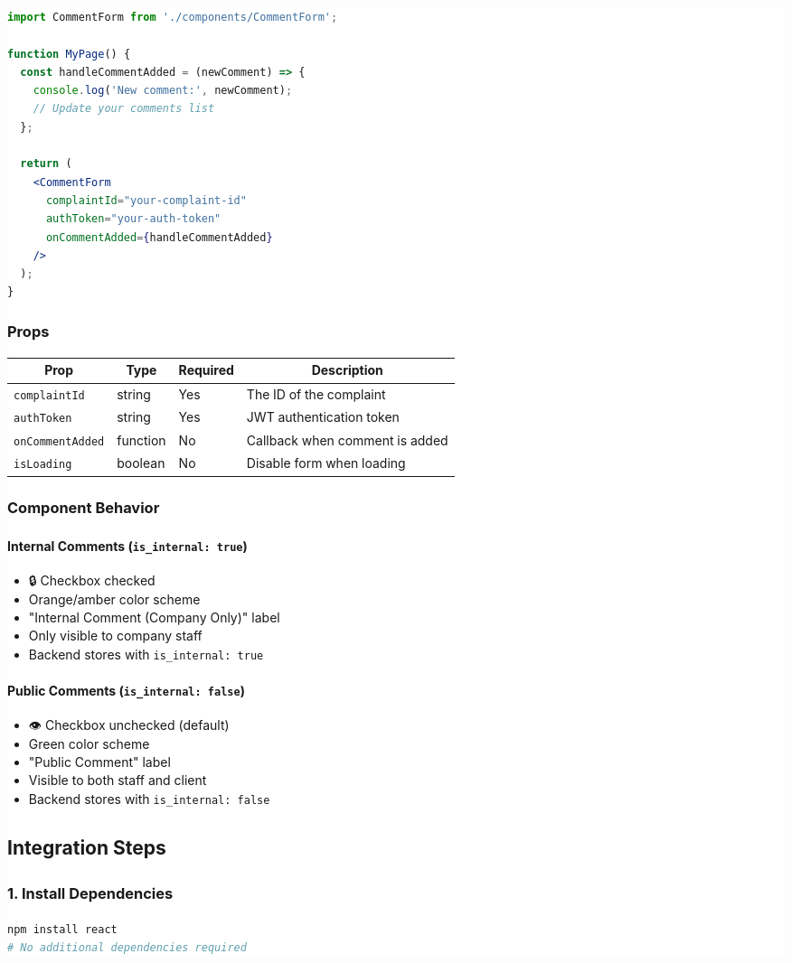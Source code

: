 ```jsx
import CommentForm from './components/CommentForm';

function MyPage() {
  const handleCommentAdded = (newComment) => {
    console.log('New comment:', newComment);
    // Update your comments list
  };

  return (
    <CommentForm
      complaintId="your-complaint-id"
      authToken="your-auth-token"
      onCommentAdded={handleCommentAdded}
    />
  );
}
```

### Props

| Prop | Type | Required | Description |
|------|------|----------|-------------|
| `complaintId` | string | Yes | The ID of the complaint |
| `authToken` | string | Yes | JWT authentication token |
| `onCommentAdded` | function | No | Callback when comment is added |
| `isLoading` | boolean | No | Disable form when loading |

### Component Behavior

#### Internal Comments (`is_internal: true`)
- 🔒 Checkbox checked
- Orange/amber color scheme
- "Internal Comment (Company Only)" label
- Only visible to company staff
- Backend stores with `is_internal: true`

#### Public Comments (`is_internal: false`)
- 👁️ Checkbox unchecked (default)
- Green color scheme  
- "Public Comment" label
- Visible to both staff and client
- Backend stores with `is_internal: false`

## Integration Steps

### 1. Install Dependencies
```bash
npm install react
# No additional dependencies required
```
